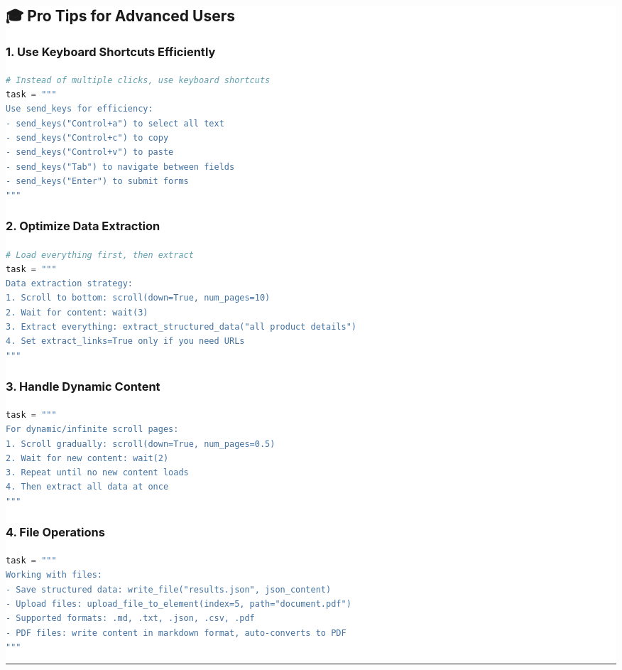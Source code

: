 
## 🎓 Pro Tips for Advanced Users

### 1. Use Keyboard Shortcuts Efficiently
```python
# Instead of multiple clicks, use keyboard shortcuts
task = """
Use send_keys for efficiency:
- send_keys("Control+a") to select all text
- send_keys("Control+c") to copy
- send_keys("Control+v") to paste
- send_keys("Tab") to navigate between fields
- send_keys("Enter") to submit forms
"""
```

### 2. Optimize Data Extraction
```python
# Load everything first, then extract
task = """
Data extraction strategy:
1. Scroll to bottom: scroll(down=True, num_pages=10)
2. Wait for content: wait(3)
3. Extract everything: extract_structured_data("all product details")
4. Set extract_links=True only if you need URLs
"""
```

### 3. Handle Dynamic Content
```python
task = """
For dynamic/infinite scroll pages:
1. Scroll gradually: scroll(down=True, num_pages=0.5)
2. Wait for new content: wait(2)
3. Repeat until no new content loads
4. Then extract all data at once
"""
```

### 4. File Operations
```python
task = """
Working with files:
- Save structured data: write_file("results.json", json_content)
- Upload files: upload_file_to_element(index=5, path="document.pdf")
- Supported formats: .md, .txt, .json, .csv, .pdf
- PDF files: write content in markdown format, auto-converts to PDF
"""
```

---
